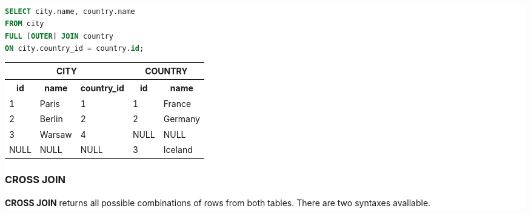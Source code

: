 ```sql
SELECT city.name, country.name
FROM city
FULL [OUTER] JOIN country
ON city.country_id = country.id;
```

<table id="full_join">
  <tr>
    <th colspan="3" scope="row">CITY</th>
    <th colspan="2" scope="row">COUNTRY</th>
  </tr>
  <tr>
    <th scope="row">id</th>
    <th scope="row">name</th>
    <th scope="row">country_id</th>
    <th scope="row">id</th>
    <th scope="row">name</th>
  </tr>
  <tr>
    <td>1</td>
    <td>Paris</td>
    <td>1</td>
    <td>1</td>
    <td>France</td>
  </tr>
  <tr>
    <td>2</td>
    <td>Berlin</td>
    <td>2</td>
    <td>2</td>
    <td>Germany</td>
  </tr>
  <tr>
    <td>3</td>
    <td>Warsaw</td>
    <td>4</td>
    <td>NULL</td>
    <td>NULL</td>
  </tr>
  <tr>
    <td>NULL</td>
    <td>NULL</td>
    <td>NULL</td>
    <td>3</td>
    <td>Iceland</td>
  </tr>
</table>

### CROSS JOIN

**CROSS JOIN** returns all possible combinations of rows from both tables. There
are two syntaxes avallable.
